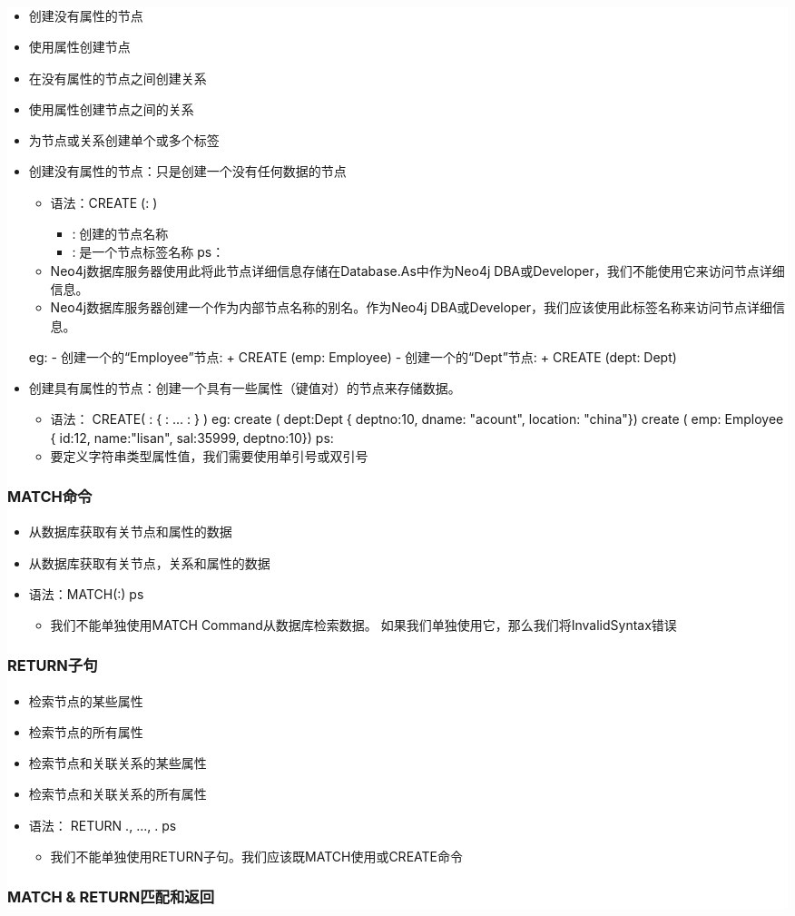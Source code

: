 - 创建没有属性的节点
- 使用属性创建节点
- 在没有属性的节点之间创建关系
- 使用属性创建节点之间的关系
- 为节点或关系创建单个或多个标签

- 创建没有属性的节点：只是创建一个没有任何数据的节点
	* 语法：CREATE (<node-name>: <label-name>)
		+ <node-name>: 创建的节点名称
		+ <label-name>: 是一个节点标签名称
ps：
	* Neo4j数据库服务器使用此<node-name>将此节点详细信息存储在Database.As中作为Neo4j DBA或Developer，我们不能使用它来访问节点详细信息。
	* Neo4j数据库服务器创建一个<label-name>作为内部节点名称的别名。作为Neo4j DBA或Developer，我们应该使用此标签名称来访问节点详细信息。

	eg:
		- 创建一个的“Employee”节点:
			+ CREATE (emp: Employee)
		- 创建一个的“Dept”节点: 
			+ CREATE (dept: Dept)
	
- 创建具有属性的节点：创建一个具有一些属性（键值对）的节点来存储数据。
	* 语法：
		CREATE(
			<node-name>: <label-name>
			{
				<property1-name>:<property1-value>
				...
				<propertyn-name>:<propertyn-value>
			}
		)
	eg:
		create ( dept:Dept { deptno:10, dname: "acount", location: "china"})
		create ( emp: Employee { id:12, name:"lisan", sal:35999, deptno:10})
ps:
	* 要定义字符串类型属性值，我们需要使用单引号或双引号

### MATCH命令

- 从数据库获取有关节点和属性的数据
- 从数据库获取有关节点，关系和属性的数据

- 语法：MATCH(<node-name>:<label-name>)
ps
	* 我们不能单独使用MATCH Command从数据库检索数据。 如果我们单独使用它，那么我们将InvalidSyntax错误
### RETURN子句

- 检索节点的某些属性
- 检索节点的所有属性
- 检索节点和关联关系的某些属性
- 检索节点和关联关系的所有属性

- 语法：
	RETURN
		<node-name>.<property1-name>,
		...,
		<node-name>.<propertyn-name>
ps
	* 我们不能单独使用RETURN子句。我们应该既MATCH使用或CREATE命令
### MATCH & RETURN匹配和返回
